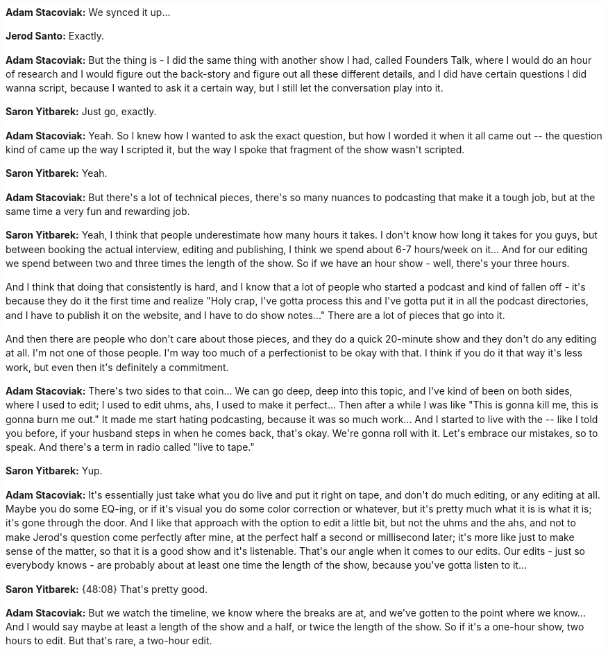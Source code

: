 **Adam Stacoviak:** We synced it up...

**Jerod Santo:** Exactly.

**Adam Stacoviak:** But the thing is - I did the same thing with another show I had, called Founders Talk, where I would do an hour of research and I would figure out the back-story and figure out all these different details, and I did have certain questions I did wanna script, because I wanted to ask it a certain way, but I still let the conversation play into it.

**Saron Yitbarek:** Just go, exactly.

**Adam Stacoviak:** Yeah. So I knew how I wanted to ask the exact question, but how I worded it when it all came out -- the question kind of came up the way I scripted it, but the way I spoke that fragment of the show wasn't scripted.

**Saron Yitbarek:** Yeah.

**Adam Stacoviak:** But there's a lot of technical pieces, there's so many nuances to podcasting that make it a tough job, but at the same time a very fun and rewarding job.

**Saron Yitbarek:** Yeah, I think that people underestimate how many hours it takes. I don't know how long it takes for you guys, but between booking the actual interview, editing and publishing, I think we spend about 6-7 hours/week on it... And for our editing we spend between two and three times the length of the show. So if we have an hour show - well, there's your three hours.

And I think that doing that consistently is hard, and I know that a lot of people who started a podcast and kind of fallen off - it's because they do it the first time and realize "Holy crap, I've gotta process this and I've gotta put it in all the podcast directories, and I have to publish it on the website, and I have to do show notes..." There are a lot of pieces that go into it.

And then there are people who don't care about those pieces, and they do a quick 20-minute show and they don't do any editing at all. I'm not one of those people. I'm way too much of a perfectionist to be okay with that. I think if you do it that way it's less work, but even then it's definitely a commitment.

**Adam Stacoviak:** There's two sides to that coin... We can go deep, deep into this topic, and I've kind of been on both sides, where I used to edit; I used to edit uhms, ahs, I used to make it perfect... Then after a while I was like "This is gonna kill me, this is gonna burn me out." It made me start hating podcasting, because it was so much work... And I started to live with the -- like I told you before, if your husband steps in when he comes back, that's okay. We're gonna roll with it. Let's embrace our mistakes, so to speak. And there's a term in radio called "live to tape."

**Saron Yitbarek:** Yup.

**Adam Stacoviak:** It's essentially just take what you do live and put it right on tape, and don't do much editing, or any editing at all. Maybe you do some EQ-ing, or if it's visual you do some color correction or whatever, but it's pretty much what it is is what it is; it's gone through the door. And I like that approach with the option to edit a little bit, but not the uhms and the ahs, and not to make Jerod's question come perfectly after mine, at the perfect half a second or millisecond later; it's more like just to make sense of the matter, so that it is a good show and it's listenable. That's our angle when it comes to our edits. Our edits - just so everybody knows - are probably about at least one time the length of the show, because you've gotta listen to it...

**Saron Yitbarek:** \{48:08\} That's pretty good.

**Adam Stacoviak:** But we watch the timeline, we know where the breaks are at, and we've gotten to the point where we know... And I would say maybe at least a length of the show and a half, or twice the length of the show. So if it's a one-hour show, two hours to edit. But that's rare, a two-hour edit.
